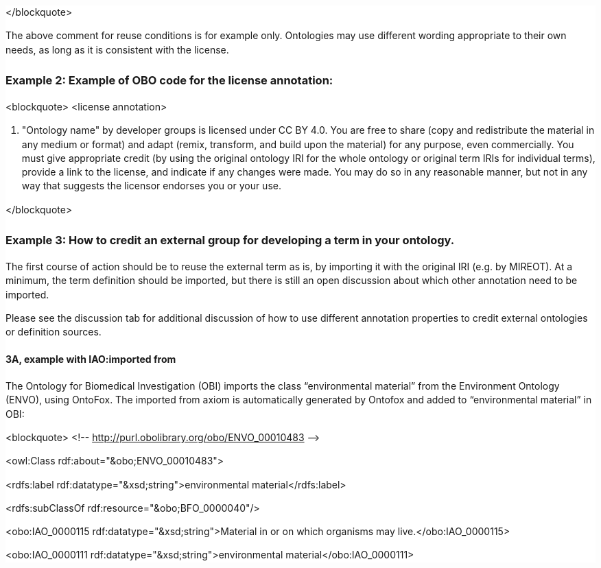 \</blockquote\>

The above comment for reuse conditions is for example only. Ontologies
may use different wording appropriate to their own needs, as long as it
is consistent with the license.

### Example 2: Example of OBO code for the license annotation:

\<blockquote\> \<license annotation\>

1.  "Ontology name" by developer groups is licensed under CC BY 4.0. You
    are free to share (copy and redistribute the material in any medium
    or format) and adapt (remix, transform, and build upon the material)
    for any purpose, even commercially. You must give appropriate credit
    (by using the original ontology IRI for the whole ontology or
    original term IRIs for individual terms), provide a link to the
    license, and indicate if any changes were made. You may do so in any
    reasonable manner, but not in any way that suggests the licensor
    endorses you or your use.

\</blockquote\>

### Example 3: How to credit an external group for developing a term in your ontology.

The first course of action should be to reuse the external term as is,
by importing it with the original IRI (e.g. by MIREOT). At a minimum,
the term definition should be imported, but there is still an open
discussion about which other annotation need to be imported.

Please see the discussion tab for additional discussion of how to use
different annotation properties to credit external ontologies or
definition sources.

#### 3A, example with IAO:imported from

The Ontology for Biomedical Investigation (OBI) imports the class
“environmental material” from the Environment Ontology (ENVO), using
OntoFox. The imported from axiom is automatically generated by Ontofox
and added to “environmental material” in OBI:

\<blockquote\> \<!-- <http://purl.obolibrary.org/obo/ENVO_00010483> --\>

\<owl:Class rdf:about="&obo;ENVO\_00010483"\>

\<rdfs:label rdf:datatype="&xsd;string"\>environmental
material\</rdfs:label\>

\<rdfs:subClassOf rdf:resource="&obo;BFO\_0000040"/\>

\<obo:IAO\_0000115 rdf:datatype="&xsd;string"\>Material in or on which
organisms may live.\</obo:IAO\_0000115\>

\<obo:IAO\_0000111 rdf:datatype="&xsd;string"\>environmental
material\</obo:IAO\_0000111\>
